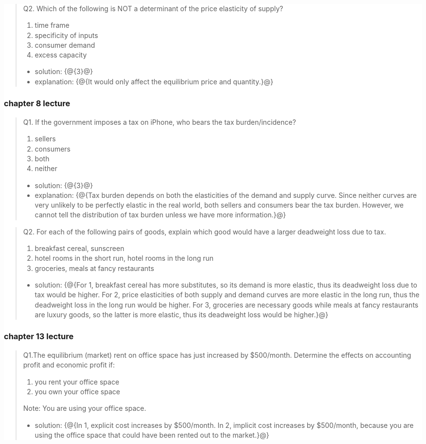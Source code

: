 

> Q2. Which of the following is NOT a determinant of the price elasticity of supply?
>
> 1. time frame
> 2. specificity of inputs
> 3. consumer demand
> 4. excess capacity
>
> - solution: {@{3}@}
> - explanation: {@{It would only affect the equilibrium price and quantity.}@} 

### chapter 8 lecture

> Q1. If the government imposes a tax on iPhone, who bears the tax burden/incidence?
>
> 1. sellers
> 2. consumers
> 3. both
> 4. neither
>
> - solution: {@{3}@}
> - explanation: {@{Tax burden depends on both the elasticities of the demand and supply curve. Since neither curves are very unlikely to be perfectly elastic in the real world, both sellers and consumers bear the tax burden. However, we cannot tell the distribution of tax burden unless we have more information.}@} 



> Q2. For each of the following pairs of goods, explain which good would have a larger deadweight loss due to tax.
>
> 1. breakfast cereal, sunscreen
> 2. hotel rooms in the short run, hotel rooms in the long run
> 3. groceries, meals at fancy restaurants
>
> - solution: {@{For 1, breakfast cereal has more substitutes, so its demand is more elastic, thus its deadweight loss due to tax would be higher. For 2, price elasticities of both supply and demand curves are more elastic in the long run, thus the deadweight loss in the long run would be higher. For 3, groceries are necessary goods while meals at fancy restaurants are luxury goods, so the latter is more elastic, thus its deadweight loss would be higher.}@} 

### chapter 13 lecture

> Q1.The equilibrium (market) rent on office space has just increased by \$500/month. Determine the effects on accounting profit and economic profit if:
>
> 1. you rent your office space
> 2. you own your office space
>
> Note: You are using your office space.
>
> - solution: {@{In 1, explicit cost increases by \$500/month. In 2, implicit cost increases by \$500/month, because you are using the office space that could have been rented out to the market.}@} 
